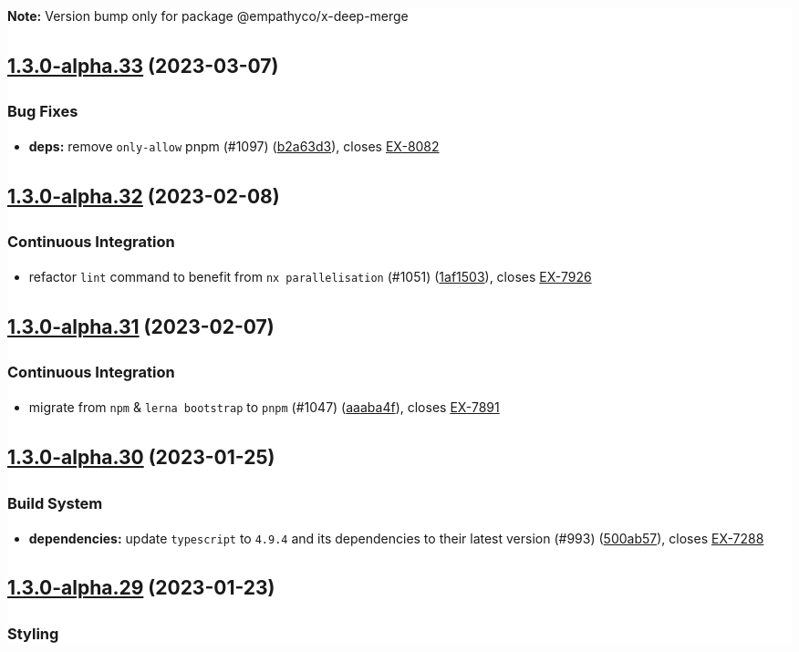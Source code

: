 **Note:** Version bump only for package @empathyco/x-deep-merge

## [1.3.0-alpha.33](https://github.com/empathyco/x/compare/@empathyco/x-deep-merge@1.3.0-alpha.32...@empathyco/x-deep-merge@1.3.0-alpha.33) (2023-03-07)

### Bug Fixes

- **deps:** remove `only-allow` pnpm (#1097)
  ([b2a63d3](https://github.com/empathyco/x/commit/b2a63d308f20804d55a266189ab5d6242f88f6d8)),
  closes [EX-8082](https://searchbroker.atlassian.net/browse/EX-8082)

## [1.3.0-alpha.32](https://github.com/empathyco/x/compare/@empathyco/x-deep-merge@1.3.0-alpha.31...@empathyco/x-deep-merge@1.3.0-alpha.32) (2023-02-08)

### Continuous Integration

- refactor `lint` command to benefit from `nx parallelisation` (#1051)
  ([1af1503](https://github.com/empathyco/x/commit/1af1503ff118d6232fdbb27e203037a89b1b52e0)),
  closes [EX-7926](https://searchbroker.atlassian.net/browse/EX-7926)

## [1.3.0-alpha.31](https://github.com/empathyco/x/compare/@empathyco/x-deep-merge@1.3.0-alpha.30...@empathyco/x-deep-merge@1.3.0-alpha.31) (2023-02-07)

### Continuous Integration

- migrate from `npm` & `lerna bootstrap` to `pnpm` (#1047)
  ([aaaba4f](https://github.com/empathyco/x/commit/aaaba4f8a5498c16e17ea6daf9c18a1f49918f70)),
  closes [EX-7891](https://searchbroker.atlassian.net/browse/EX-7891)

## [1.3.0-alpha.30](https://github.com/empathyco/x/compare/@empathyco/x-deep-merge@1.3.0-alpha.29...@empathyco/x-deep-merge@1.3.0-alpha.30) (2023-01-25)

### Build System

- **dependencies:** update `typescript` to `4.9.4` and its dependencies to their latest version
  (#993)
  ([500ab57](https://github.com/empathyco/x/commit/500ab57e4729f5c4dcefaa31ed4a8497ddd349b9)),
  closes [EX-7288](https://searchbroker.atlassian.net/browse/EX-7288)

## [1.3.0-alpha.29](https://github.com/empathyco/x/compare/@empathyco/x-deep-merge@1.3.0-alpha.28...@empathyco/x-deep-merge@1.3.0-alpha.29) (2023-01-23)

### Styling
